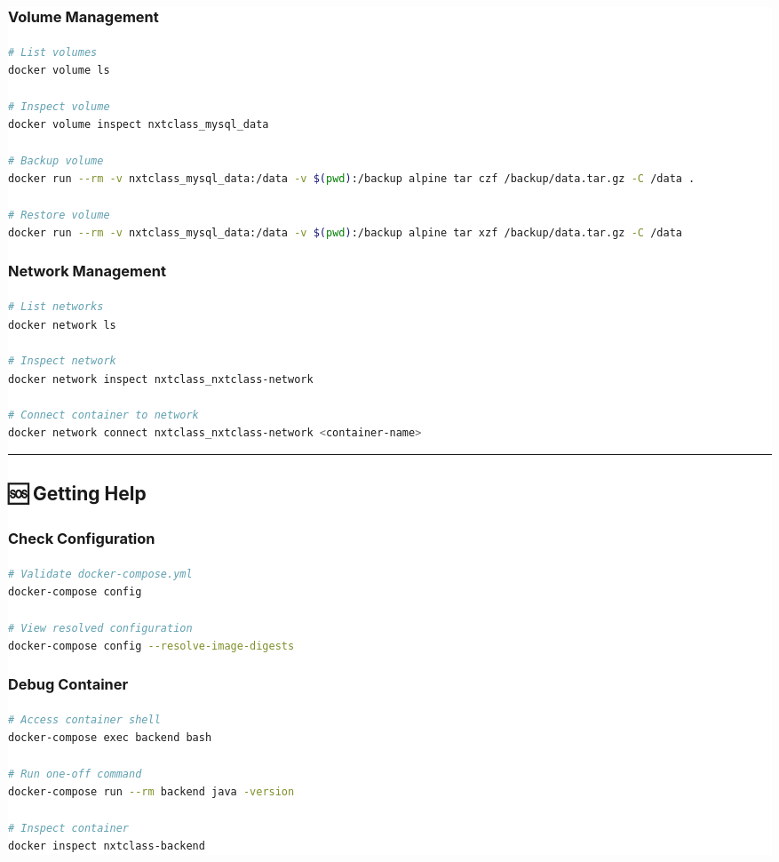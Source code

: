 ### Volume Management

```bash
# List volumes
docker volume ls

# Inspect volume
docker volume inspect nxtclass_mysql_data

# Backup volume
docker run --rm -v nxtclass_mysql_data:/data -v $(pwd):/backup alpine tar czf /backup/data.tar.gz -C /data .

# Restore volume
docker run --rm -v nxtclass_mysql_data:/data -v $(pwd):/backup alpine tar xzf /backup/data.tar.gz -C /data
```

### Network Management

```bash
# List networks
docker network ls

# Inspect network
docker network inspect nxtclass_nxtclass-network

# Connect container to network
docker network connect nxtclass_nxtclass-network <container-name>
```

---

## 🆘 Getting Help

### Check Configuration

```bash
# Validate docker-compose.yml
docker-compose config

# View resolved configuration
docker-compose config --resolve-image-digests
```

### Debug Container

```bash
# Access container shell
docker-compose exec backend bash

# Run one-off command
docker-compose run --rm backend java -version

# Inspect container
docker inspect nxtclass-backend
```

